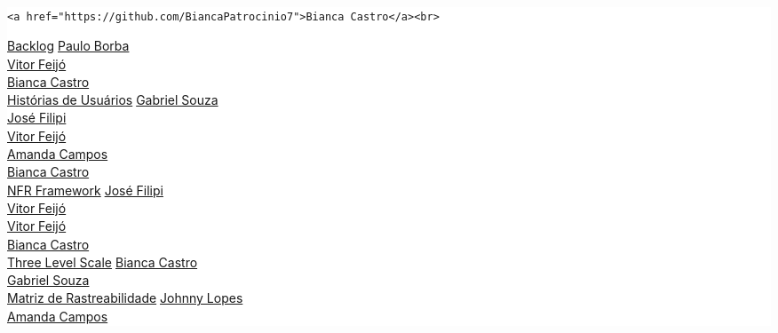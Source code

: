     <a href="https://github.com/BiancaPatrocinio7">Bianca Castro</a><br>
  </td>
</tr>
<tr>
  <td>
    <a href="#">Backlog</a>
  </td>
  <td>
    <a href="https://github.com/paulohborba">Paulo Borba</a><br>
  </td>
  <td>
    <a href="https://github.com/vitorfleonardo">Vitor Feijó</a><br>
    <a href="https://github.com/BiancaPatrocinio7">Bianca Castro</a><br>
  </td>
</tr>
<tr>
  <td>
    <a href="#">Histórias de Usuários</a>
  </td>
  <td>
    <a href="https://github.com/GabrielMS00">Gabriel Souza</a><br>
    <a href="https://github.com/JoseFilipi">José Filipi</a><br>
  </td>
  <td>
    <a href="https://github.com/vitorfleonardo">Vitor Feijó</a><br>
    <a href="https://github.com/acamposs">Amanda Campos</a><br>
    <a href="https://github.com/BiancaPatrocinio7">Bianca Castro</a><br>
  </td>
</tr>
<tr>
  <td>
    <a href="#">NFR Framework</a>
  </td>
  <td>
    <a href="https://github.com/JoseFilipi">José Filipi</a><br>
    <a href="https://github.com/vitorfleonardo">Vitor Feijó</a><br>
  </td>
  <td>
    <a href="https://github.com/vitorfleonardo">Vitor Feijó</a><br>
    <a href="https://github.com/BiancaPatrocinio7">Bianca Castro</a><br>
  </td>
</tr>
<tr>
  <td>
    <a href="#">Three Level Scale</a>
  </td>
  <td>
    <a href="https://github.com/BiancaPatrocinio7">Bianca Castro</a><br>
  </td>
  <td>
    <a href="https://github.com/GabrielMS00">Gabriel Souza</a><br>
  </td>
</tr>
<tr>
  <td>
    <a href="#">Matriz de Rastreabilidade</a>
  </td>
  <td>
    <a href="https://github.com/JohnnyLopess">Johnny Lopes</a><br>
  </td>
  <td>
    <a href="https://github.com/acamposs">Amanda Campos</a><br>
  </td>
</tr>
